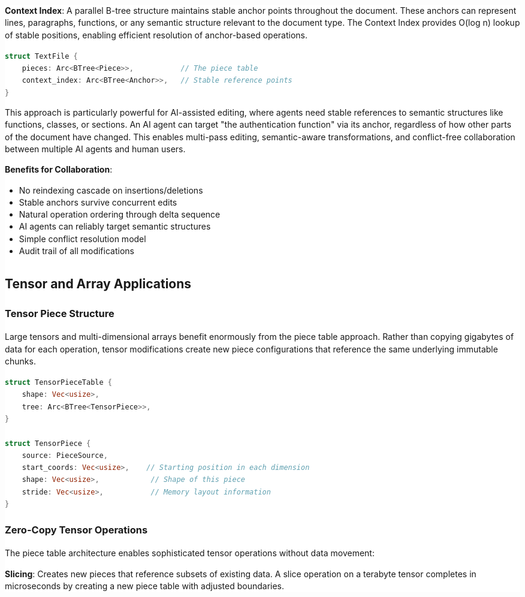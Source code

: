 **Context Index**: A parallel B-tree structure maintains stable anchor points throughout the document. These anchors can represent lines, paragraphs, functions, or any semantic structure relevant to the document type. The Context Index provides O(log n) lookup of stable positions, enabling efficient resolution of anchor-based operations.

```rust
struct TextFile {
    pieces: Arc<BTree<Piece>>,           // The piece table
    context_index: Arc<BTree<Anchor>>,   // Stable reference points
}
```

This approach is particularly powerful for AI-assisted editing, where agents need stable references to semantic structures like functions, classes, or sections. An AI agent can target "the authentication function" via its anchor, regardless of how other parts of the document have changed. This enables multi-pass editing, semantic-aware transformations, and conflict-free collaboration between multiple AI agents and human users.

**Benefits for Collaboration**:
- No reindexing cascade on insertions/deletions
- Stable anchors survive concurrent edits
- Natural operation ordering through delta sequence
- AI agents can reliably target semantic structures
- Simple conflict resolution model
- Audit trail of all modifications

## Tensor and Array Applications

### Tensor Piece Structure

Large tensors and multi-dimensional arrays benefit enormously from the piece table approach. Rather than copying gigabytes of data for each operation, tensor modifications create new piece configurations that reference the same underlying immutable chunks.

```rust
struct TensorPieceTable {
    shape: Vec<usize>,
    tree: Arc<BTree<TensorPiece>>,
}

struct TensorPiece {
    source: PieceSource,
    start_coords: Vec<usize>,    // Starting position in each dimension
    shape: Vec<usize>,            // Shape of this piece
    stride: Vec<usize>,           // Memory layout information
}
```

### Zero-Copy Tensor Operations

The piece table architecture enables sophisticated tensor operations without data movement:

**Slicing**: Creates new pieces that reference subsets of existing data. A slice operation on a terabyte tensor completes in microseconds by creating a new piece table with adjusted boundaries.
